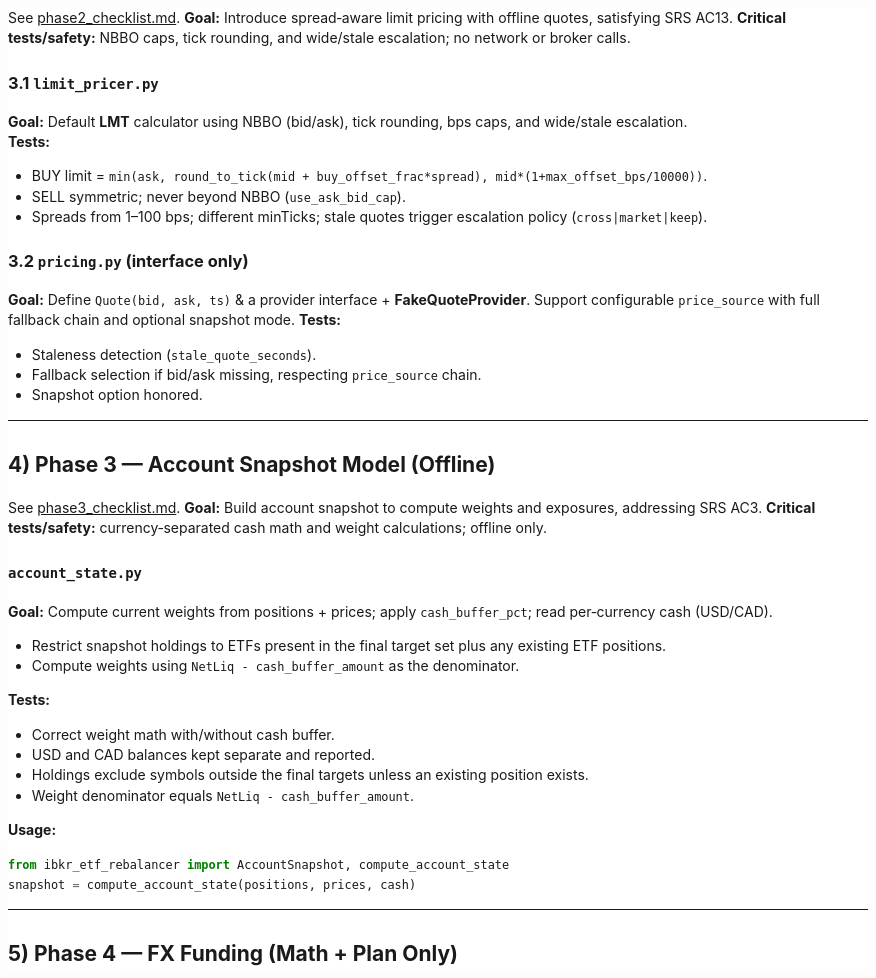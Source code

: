 See [phase2_checklist.md](phase2_checklist.md). **Goal:** Introduce spread‑aware limit pricing with offline quotes, satisfying SRS AC13. **Critical tests/safety:** NBBO caps, tick rounding, and wide/stale escalation; no network or broker calls.

### 3.1 `limit_pricer.py`
**Goal:** Default **LMT** calculator using NBBO (bid/ask), tick rounding, bps caps, and wide/stale escalation.  
**Tests:**
- BUY limit = `min(ask, round_to_tick(mid + buy_offset_frac*spread), mid*(1+max_offset_bps/10000))`.
- SELL symmetric; never beyond NBBO (`use_ask_bid_cap`).
- Spreads from 1–100 bps; different minTicks; stale quotes trigger escalation policy (`cross|market|keep`).

### 3.2 `pricing.py` (interface only)
**Goal:** Define `Quote(bid, ask, ts)` & a provider interface + **FakeQuoteProvider**. Support configurable `price_source` with full fallback chain and optional snapshot mode.
**Tests:**
- Staleness detection (`stale_quote_seconds`).
- Fallback selection if bid/ask missing, respecting `price_source` chain.
- Snapshot option honored.

---

## 4) Phase 3 — Account Snapshot Model (Offline)

See [phase3_checklist.md](phase3_checklist.md). **Goal:** Build account snapshot to compute weights and exposures, addressing SRS AC3. **Critical tests/safety:** currency‑separated cash math and weight calculations; offline only.

### `account_state.py`
**Goal:** Compute current weights from positions + prices; apply `cash_buffer_pct`; read per‑currency cash (USD/CAD).

- Restrict snapshot holdings to ETFs present in the final target set plus any existing ETF positions.
- Compute weights using `NetLiq - cash_buffer_amount` as the denominator.

**Tests:**
- Correct weight math with/without cash buffer.
- USD and CAD balances kept separate and reported.
- Holdings exclude symbols outside the final targets unless an existing position exists.
- Weight denominator equals `NetLiq - cash_buffer_amount`.

**Usage:**
```python
from ibkr_etf_rebalancer import AccountSnapshot, compute_account_state
snapshot = compute_account_state(positions, prices, cash)
```

---

## 5) Phase 4 — FX Funding (Math + Plan Only)
